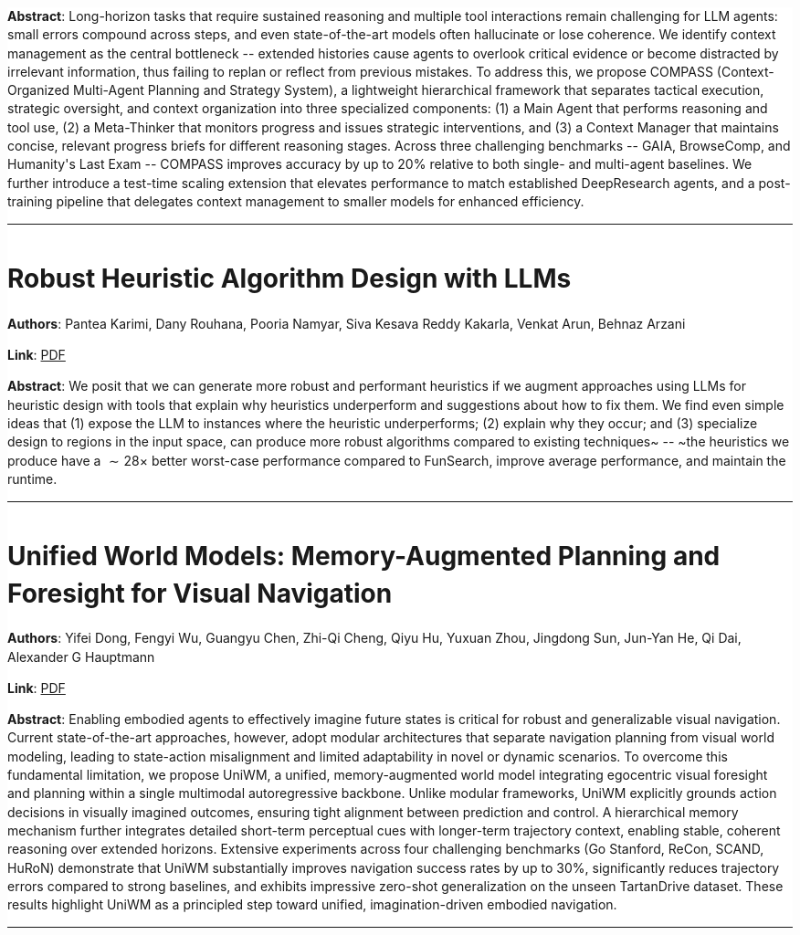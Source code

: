 **Abstract**: Long-horizon tasks that require sustained reasoning and multiple tool interactions remain challenging for LLM agents: small errors compound across steps, and even state-of-the-art models often hallucinate or lose coherence. We identify context management as the central bottleneck -- extended histories cause agents to overlook critical evidence or become distracted by irrelevant information, thus failing to replan or reflect from previous mistakes. To address this, we propose COMPASS (Context-Organized Multi-Agent Planning and Strategy System), a lightweight hierarchical framework that separates tactical execution, strategic oversight, and context organization into three specialized components: (1) a Main Agent that performs reasoning and tool use, (2) a Meta-Thinker that monitors progress and issues strategic interventions, and (3) a Context Manager that maintains concise, relevant progress briefs for different reasoning stages. Across three challenging benchmarks -- GAIA, BrowseComp, and Humanity's Last Exam -- COMPASS improves accuracy by up to 20% relative to both single- and multi-agent baselines. We further introduce a test-time scaling extension that elevates performance to match established DeepResearch agents, and a post-training pipeline that delegates context management to smaller models for enhanced efficiency. 

---
# Robust Heuristic Algorithm Design with LLMs 

**Authors**: Pantea Karimi, Dany Rouhana, Pooria Namyar, Siva Kesava Reddy Kakarla, Venkat Arun, Behnaz Arzani  

**Link**: [PDF](https://arxiv.org/pdf/2510.08755)  

**Abstract**: We posit that we can generate more robust and performant heuristics if we augment approaches using LLMs for heuristic design with tools that explain why heuristics underperform and suggestions about how to fix them. We find even simple ideas that (1) expose the LLM to instances where the heuristic underperforms; (2) explain why they occur; and (3) specialize design to regions in the input space, can produce more robust algorithms compared to existing techniques~ -- ~the heuristics we produce have a $\sim28\times$ better worst-case performance compared to FunSearch, improve average performance, and maintain the runtime. 

---
# Unified World Models: Memory-Augmented Planning and Foresight for Visual Navigation 

**Authors**: Yifei Dong, Fengyi Wu, Guangyu Chen, Zhi-Qi Cheng, Qiyu Hu, Yuxuan Zhou, Jingdong Sun, Jun-Yan He, Qi Dai, Alexander G Hauptmann  

**Link**: [PDF](https://arxiv.org/pdf/2510.08713)  

**Abstract**: Enabling embodied agents to effectively imagine future states is critical for robust and generalizable visual navigation. Current state-of-the-art approaches, however, adopt modular architectures that separate navigation planning from visual world modeling, leading to state-action misalignment and limited adaptability in novel or dynamic scenarios. To overcome this fundamental limitation, we propose UniWM, a unified, memory-augmented world model integrating egocentric visual foresight and planning within a single multimodal autoregressive backbone. Unlike modular frameworks, UniWM explicitly grounds action decisions in visually imagined outcomes, ensuring tight alignment between prediction and control. A hierarchical memory mechanism further integrates detailed short-term perceptual cues with longer-term trajectory context, enabling stable, coherent reasoning over extended horizons. Extensive experiments across four challenging benchmarks (Go Stanford, ReCon, SCAND, HuRoN) demonstrate that UniWM substantially improves navigation success rates by up to 30%, significantly reduces trajectory errors compared to strong baselines, and exhibits impressive zero-shot generalization on the unseen TartanDrive dataset. These results highlight UniWM as a principled step toward unified, imagination-driven embodied navigation. 

---